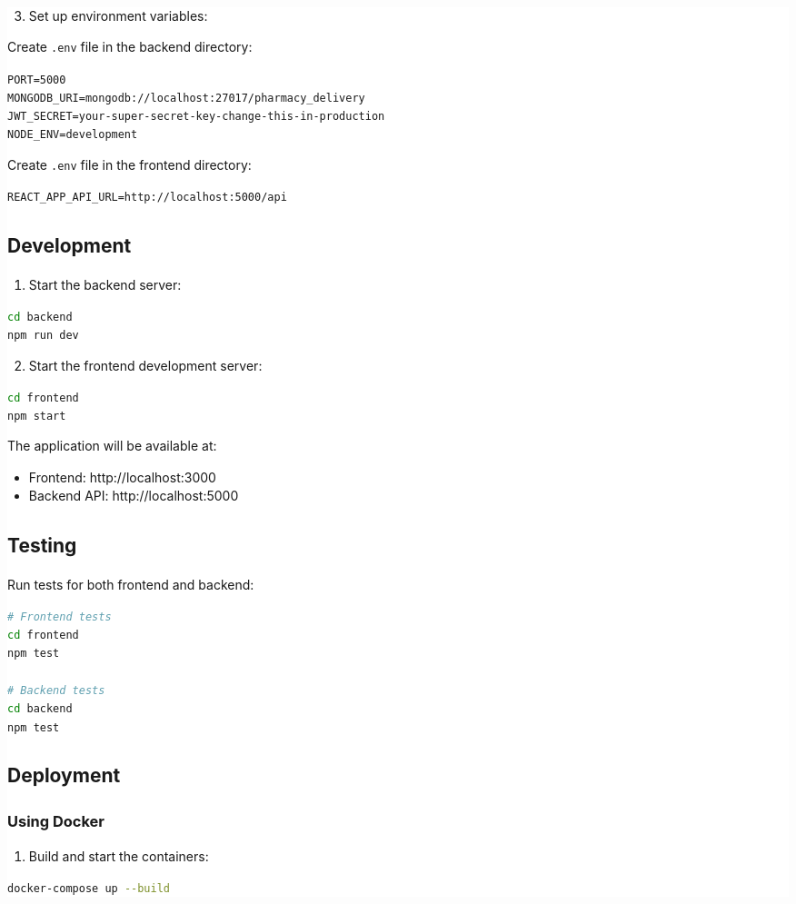 3. Set up environment variables:

Create `.env` file in the backend directory:
```env
PORT=5000
MONGODB_URI=mongodb://localhost:27017/pharmacy_delivery
JWT_SECRET=your-super-secret-key-change-this-in-production
NODE_ENV=development
```

Create `.env` file in the frontend directory:
```env
REACT_APP_API_URL=http://localhost:5000/api
```

## Development

1. Start the backend server:
```bash
cd backend
npm run dev
```

2. Start the frontend development server:
```bash
cd frontend
npm start
```

The application will be available at:
- Frontend: http://localhost:3000
- Backend API: http://localhost:5000

## Testing

Run tests for both frontend and backend:

```bash
# Frontend tests
cd frontend
npm test

# Backend tests
cd backend
npm test
```

## Deployment

### Using Docker

1. Build and start the containers:
```bash
docker-compose up --build
```
